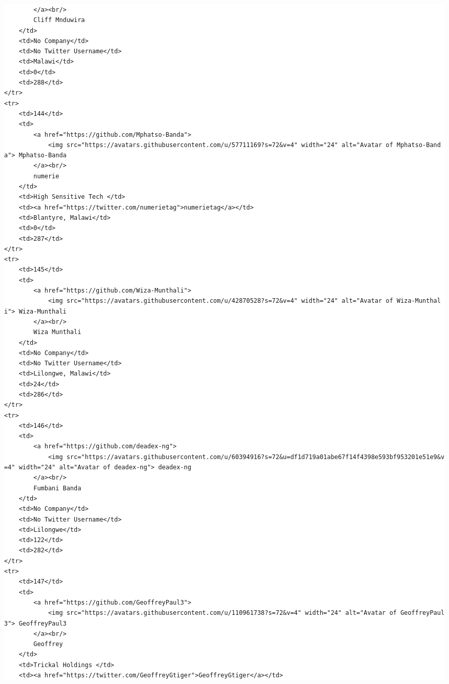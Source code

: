			</a><br/>
			Cliff Mnduwira
		</td>
		<td>No Company</td>
		<td>No Twitter Username</td>
		<td>Malawi</td>
		<td>0</td>
		<td>288</td>
	</tr>
	<tr>
		<td>144</td>
		<td>
			<a href="https://github.com/Mphatso-Banda">
				<img src="https://avatars.githubusercontent.com/u/57711169?s=72&v=4" width="24" alt="Avatar of Mphatso-Banda"> Mphatso-Banda
			</a><br/>
			numerie
		</td>
		<td>High Sensitive Tech </td>
		<td><a href="https://twitter.com/numerietag">numerietag</a></td>
		<td>Blantyre, Malawi</td>
		<td>0</td>
		<td>287</td>
	</tr>
	<tr>
		<td>145</td>
		<td>
			<a href="https://github.com/Wiza-Munthali">
				<img src="https://avatars.githubusercontent.com/u/42870528?s=72&v=4" width="24" alt="Avatar of Wiza-Munthali"> Wiza-Munthali
			</a><br/>
			Wiza Munthali
		</td>
		<td>No Company</td>
		<td>No Twitter Username</td>
		<td>Lilongwe, Malawi</td>
		<td>24</td>
		<td>286</td>
	</tr>
	<tr>
		<td>146</td>
		<td>
			<a href="https://github.com/deadex-ng">
				<img src="https://avatars.githubusercontent.com/u/60394916?s=72&u=df1d719a01abe67f14f4398e593bf953201e51e9&v=4" width="24" alt="Avatar of deadex-ng"> deadex-ng
			</a><br/>
			Fumbani Banda
		</td>
		<td>No Company</td>
		<td>No Twitter Username</td>
		<td>Lilongwe</td>
		<td>122</td>
		<td>282</td>
	</tr>
	<tr>
		<td>147</td>
		<td>
			<a href="https://github.com/GeoffreyPaul3">
				<img src="https://avatars.githubusercontent.com/u/110961738?s=72&v=4" width="24" alt="Avatar of GeoffreyPaul3"> GeoffreyPaul3
			</a><br/>
			Geoffrey 
		</td>
		<td>Trickal Holdings </td>
		<td><a href="https://twitter.com/GeoffreyGtiger">GeoffreyGtiger</a></td>